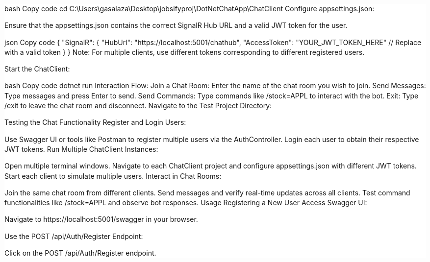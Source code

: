 bash
Copy code
cd C:\Users\gasalaza\Desktop\jobsifyproj\DotNetChatApp\ChatClient
Configure appsettings.json:

Ensure that the appsettings.json contains the correct SignalR Hub URL and a valid JWT token for the user.

json
Copy code
{
  "SignalR": {
    "HubUrl": "https://localhost:5001/chathub",
    "AccessToken": "YOUR_JWT_TOKEN_HERE" // Replace with a valid token
  }
}
Note: For multiple clients, use different tokens corresponding to different registered users.

Start the ChatClient:

bash
Copy code
dotnet run
Interaction Flow:
Join a Chat Room: Enter the name of the chat room you wish to join.
Send Messages: Type messages and press Enter to send.
Send Commands: Type commands like /stock=APPL to interact with the bot.
Exit: Type /exit to leave the chat room and disconnect.
Navigate to the Test Project Directory:



Testing the Chat Functionality
Register and Login Users:

Use Swagger UI or tools like Postman to register multiple users via the AuthController.
Login each user to obtain their respective JWT tokens.
Run Multiple ChatClient Instances:

Open multiple terminal windows.
Navigate to each ChatClient project and configure appsettings.json with different JWT tokens.
Start each client to simulate multiple users.
Interact in Chat Rooms:

Join the same chat room from different clients.
Send messages and verify real-time updates across all clients.
Test command functionalities like /stock=APPL and observe bot responses.
Usage
Registering a New User
Access Swagger UI:

Navigate to https://localhost:5001/swagger in your browser.

Use the POST /api/Auth/Register Endpoint:

Click on the POST /api/Auth/Register endpoint.
